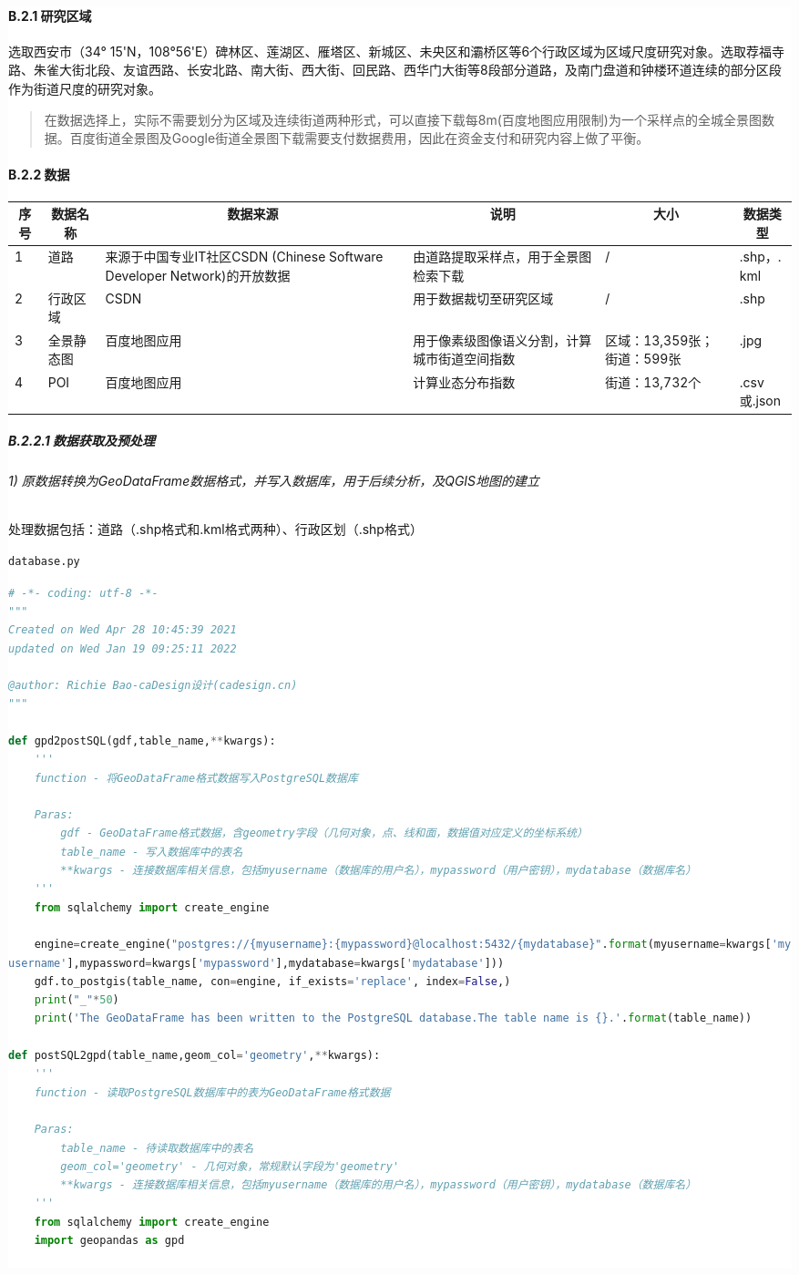 #### B.2.1 研究区域

选取西安市（34° 15'N，108°56'E）碑林区、莲湖区、雁塔区、新城区、未央区和灞桥区等6个行政区域为区域尺度研究对象。选取荐福寺路、朱雀大街北段、友谊西路、长安北路、南大街、西大街、回民路、西华门大街等8段部分道路，及南门盘道和钟楼环道连续的部分区段作为街道尺度的研究对象。

> 在数据选择上，实际不需要划分为区域及连续街道两种形式，可以直接下载每8m(百度地图应用限制)为一个采样点的全城全景图数据。百度街道全景图及Google街道全景图下载需要支付数据费用，因此在资金支付和研究内容上做了平衡。

#### B.2.2 数据

| 序号  | 数据名称  | 数据来源  | 说明  |大小|数据类型|
|---|---|---|---|---|---|
| 1  | 道路  | 来源于中国专业IT社区CSDN (Chinese Software Developer Network)的开放数据  | 由道路提取采样点，用于全景图检索下载  |/ |.shp，.kml|
| 2  |  行政区域 | CSDN  | 用于数据裁切至研究区域  |/ |.shp|
| 3  |  全景静态图 | 百度地图应用  | 用于像素级图像语义分割，计算城市街道空间指数  |区域：13,359张； 街道：599张|.jpg|
|  4 |  POI | 百度地图应用  | 计算业态分布指数  |街道：13,732个 |.csv或.json|

##### B.2.2.1 数据获取及预处理

###### 1) 原数据转换为GeoDataFrame数据格式，并写入数据库，用于后续分析，及QGIS地图的建立

处理数据包括：道路（.shp格式和.kml格式两种）、行政区划（.shp格式）

`database.py`
```python
# -*- coding: utf-8 -*-
"""
Created on Wed Apr 28 10:45:39 2021
updated on Wed Jan 19 09:25:11 2022

@author: Richie Bao-caDesign设计(cadesign.cn)
"""

def gpd2postSQL(gdf,table_name,**kwargs):  
    '''
    function - 将GeoDataFrame格式数据写入PostgreSQL数据库
    
    Paras:
        gdf - GeoDataFrame格式数据，含geometry字段（几何对象，点、线和面，数据值对应定义的坐标系统）
        table_name - 写入数据库中的表名
        **kwargs - 连接数据库相关信息，包括myusername（数据库的用户名），mypassword（用户密钥），mydatabase（数据库名）
    '''    
    from sqlalchemy import create_engine
    
    engine=create_engine("postgres://{myusername}:{mypassword}@localhost:5432/{mydatabase}".format(myusername=kwargs['myusername'],mypassword=kwargs['mypassword'],mydatabase=kwargs['mydatabase']))  
    gdf.to_postgis(table_name, con=engine, if_exists='replace', index=False,)  
    print("_"*50)
    print('The GeoDataFrame has been written to the PostgreSQL database.The table name is {}.'.format(table_name))

def postSQL2gpd(table_name,geom_col='geometry',**kwargs):    
    '''
    function - 读取PostgreSQL数据库中的表为GeoDataFrame格式数据
    
    Paras:
        table_name - 待读取数据库中的表名
        geom_col='geometry' - 几何对象，常规默认字段为'geometry'
        **kwargs - 连接数据库相关信息，包括myusername（数据库的用户名），mypassword（用户密钥），mydatabase（数据库名）
    '''
    from sqlalchemy import create_engine
    import geopandas as gpd   
    
```